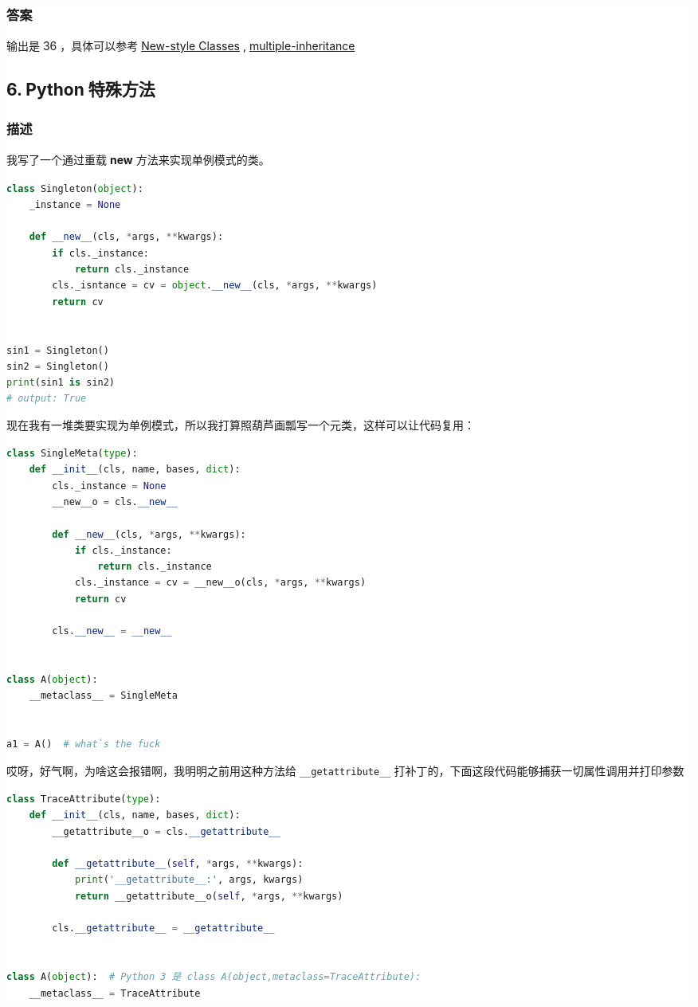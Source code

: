 ### 答案
输出是 36 ，具体可以参考 [New-style Classes](https://www.python.org/doc/newstyle/) , [multiple-inheritance](https://docs.python.org/2/tutorial/classes.html#multiple-inheritance)

## 6. Python 特殊方法
### 描述
我写了一个通过重载 __new__ 方法来实现单例模式的类。

~~~Python
class Singleton(object):
    _instance = None

    def __new__(cls, *args, **kwargs):
        if cls._instance:
            return cls._instance
        cls._isntance = cv = object.__new__(cls, *args, **kwargs)
        return cv


sin1 = Singleton()
sin2 = Singleton()
print(sin1 is sin2)
# output: True
~~~

现在我有一堆类要实现为单例模式，所以我打算照葫芦画瓢写一个元类，这样可以让代码复用：

~~~Python
class SingleMeta(type):
    def __init__(cls, name, bases, dict):
        cls._instance = None
        __new__o = cls.__new__

        def __new__(cls, *args, **kwargs):
            if cls._instance:
                return cls._instance
            cls._instance = cv = __new__o(cls, *args, **kwargs)
            return cv

        cls.__new__ = __new__


class A(object):
    __metaclass__ = SingleMeta


a1 = A()  # what`s the fuck
~~~

哎呀，好气啊，为啥这会报错啊，我明明之前用这种方法给 `__getattribute__` 打补丁的，下面这段代码能够捕获一切属性调用并打印参数

~~~Python
class TraceAttribute(type):
    def __init__(cls, name, bases, dict):
        __getattribute__o = cls.__getattribute__

        def __getattribute__(self, *args, **kwargs):
            print('__getattribute__:', args, kwargs)
            return __getattribute__o(self, *args, **kwargs)

        cls.__getattribute__ = __getattribute__


class A(object):  # Python 3 是 class A(object,metaclass=TraceAttribute):
    __metaclass__ = TraceAttribute
~~~